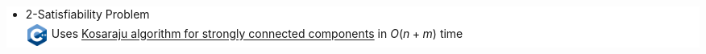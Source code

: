 - 2-Satisfiability Problem  
    <span title="View C++ implementation"><a href="../src/miscellaneous_problems/two_sat.cc"><img src="../img/cpp.png" width="24" alt="C++ implementation" style="vertical-align: middle; margin: 2px;"></a></span> Uses [Kosaraju algorithm for strongly connected components](../src/graph/strongly_connected_component_kosaraju.cc) in $O(n + m)$ time
